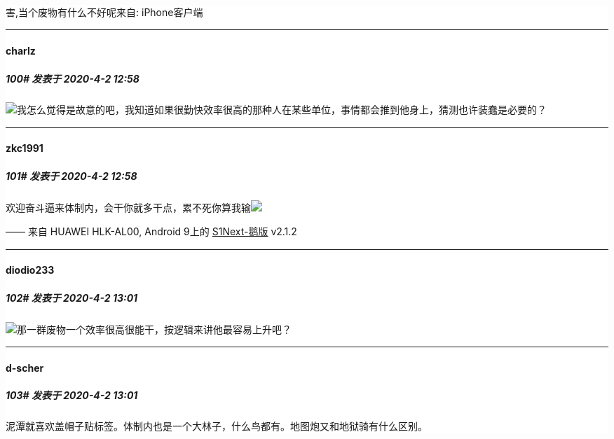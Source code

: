 

害,当个废物有什么不好呢来自: iPhone客户端







-----

####  charlz  
##### 100#       发表于 2020-4-2 12:58



<img src="https://static.saraba1st.com/image/smiley/face2017/099.png" referrerpolicy="no-referrer">我怎么觉得是故意的吧，我知道如果很勤快效率很高的那种人在某些单位，事情都会推到他身上，猜测也许装蠢是必要的？







-----

####  zkc1991  
##### 101#       发表于 2020-4-2 12:58




欢迎奋斗逼来体制内，会干你就多干点，累不死你算我输<img src="https://static.saraba1st.com/image/smiley/face2017/099.png" referrerpolicy="no-referrer">

—— 来自 HUAWEI HLK-AL00, Android 9上的 [S1Next-鹅版](https://github.com/ykrank/S1-Next/releases) v2.1.2







-----

####  diodio233  
##### 102#       发表于 2020-4-2 13:01



<img src="https://static.saraba1st.com/image/smiley/face2017/067.png" referrerpolicy="no-referrer">那一群废物一个效率很高很能干，按逻辑来讲他最容易上升吧？







-----

####  d-scher  
##### 103#       发表于 2020-4-2 13:01




泥潭就喜欢盖帽子贴标签。体制内也是一个大林子，什么鸟都有。地图炮又和地狱骑有什么区别。
